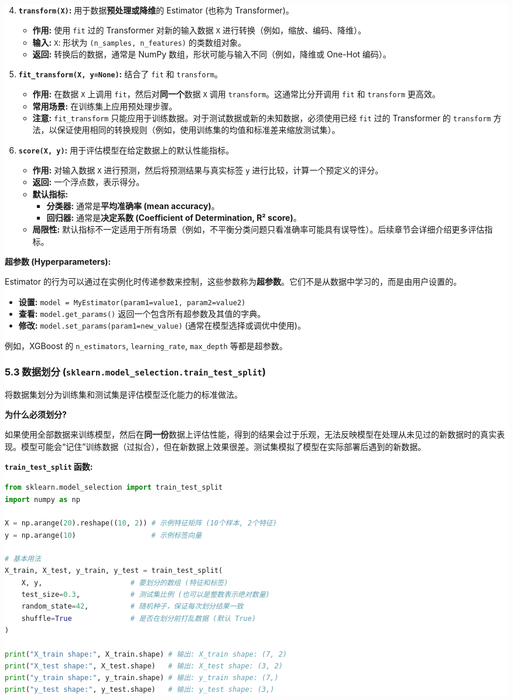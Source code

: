 4.  **`transform(X)`:** 用于数据**预处理或降维**的 Estimator (也称为 Transformer)。
    *   **作用:** 使用 `fit` 过的 Transformer 对新的输入数据 `X` 进行转换（例如，缩放、编码、降维）。
    *   **输入:** `X`: 形状为 `(n_samples, n_features)` 的类数组对象。
    *   **返回:** 转换后的数据，通常是 NumPy 数组，形状可能与输入不同（例如，降维或 One-Hot 编码）。

5.  **`fit_transform(X, y=None)`:** 结合了 `fit` 和 `transform`。
    *   **作用:** 在数据 `X` 上调用 `fit`，然后对**同一个**数据 `X` 调用 `transform`。这通常比分开调用 `fit` 和 `transform` 更高效。
    *   **常用场景:** 在训练集上应用预处理步骤。
    *   **注意:** `fit_transform` 只能应用于训练数据。对于测试数据或新的未知数据，必须使用已经 `fit` 过的 Transformer 的 `transform` 方法，以保证使用相同的转换规则（例如，使用训练集的均值和标准差来缩放测试集）。

6.  **`score(X, y)`:** 用于评估模型在给定数据上的默认性能指标。
    *   **作用:** 对输入数据 `X` 进行预测，然后将预测结果与真实标签 `y` 进行比较，计算一个预定义的评分。
    *   **返回:** 一个浮点数，表示得分。
    *   **默认指标:**
        *   **分类器:** 通常是**平均准确率 (mean accuracy)**。
        *   **回归器:** 通常是**决定系数 (Coefficient of Determination, R² score)**。
    *   **局限性:** 默认指标不一定适用于所有场景（例如，不平衡分类问题只看准确率可能具有误导性）。后续章节会详细介绍更多评估指标。

**超参数 (Hyperparameters):**

Estimator 的行为可以通过在实例化时传递参数来控制，这些参数称为**超参数**。它们不是从数据中学习的，而是由用户设置的。

*   **设置:** `model = MyEstimator(param1=value1, param2=value2)`
*   **查看:** `model.get_params()` 返回一个包含所有超参数及其值的字典。
*   **修改:** `model.set_params(param1=new_value)` (通常在模型选择或调优中使用)。

例如，XGBoost 的 `n_estimators`, `learning_rate`, `max_depth` 等都是超参数。

### 5.3 数据划分 (`sklearn.model_selection.train_test_split`)

将数据集划分为训练集和测试集是评估模型泛化能力的标准做法。

**为什么必须划分?**

如果使用全部数据来训练模型，然后在**同一份**数据上评估性能，得到的结果会过于乐观，无法反映模型在处理从未见过的新数据时的真实表现。模型可能会“记住”训练数据（过拟合），但在新数据上效果很差。测试集模拟了模型在实际部署后遇到的新数据。

**`train_test_split` 函数:**

```python
from sklearn.model_selection import train_test_split
import numpy as np

X = np.arange(20).reshape((10, 2)) # 示例特征矩阵 (10个样本, 2个特征)
y = np.arange(10)                  # 示例标签向量

# 基本用法
X_train, X_test, y_train, y_test = train_test_split(
    X, y,                     # 要划分的数组 (特征和标签)
    test_size=0.3,            # 测试集比例 (也可以是整数表示绝对数量)
    random_state=42,          # 随机种子，保证每次划分结果一致
    shuffle=True              # 是否在划分前打乱数据 (默认 True)
)

print("X_train shape:", X_train.shape) # 输出: X_train shape: (7, 2)
print("X_test shape:", X_test.shape)   # 输出: X_test shape: (3, 2)
print("y_train shape:", y_train.shape) # 输出: y_train shape: (7,)
print("y_test shape:", y_test.shape)   # 输出: y_test shape: (3,)
```

